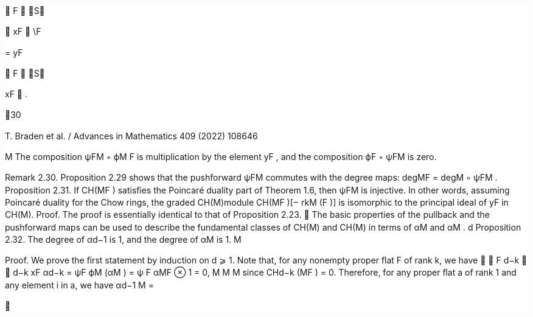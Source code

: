 
F  ∈S


xF  \F

= yF


F  ∈S

xF  .

30

T. Braden et al. / Advances in Mathematics 409 (2022) 108646

M
The composition ψFM ◦ ϕM
F is multiplication by the element yF , and the composition ϕF ◦
ψFM is zero.

Remark 2.30. Proposition 2.29 shows that the pushforward ψFM commutes with the degree maps:
degMF = degM ◦ ψFM .
Proposition 2.31. If CH(MF ) satisﬁes the Poincaré duality part of Theorem 1.6, then
ψFM is injective.
In other words, assuming Poincaré duality for the Chow rings, the graded CH(M)module CH(MF )[− rkM (F )] is isomorphic to the principal ideal of yF in CH(M).
Proof. The proof is essentially identical to that of Proposition 2.23. 
The basic properties of the pullback and the pushforward maps can be used to describe
the fundamental classes of CH(M) and CH(M) in terms of αM and αM .
d
Proposition 2.32. The degree of αd−1
is 1, and the degree of αM
is 1.
M

Proof. We prove the ﬁrst statement by induction on d ⩾ 1. Note that, for any nonempty
proper ﬂat F of rank k, we have

 F d−k 
 d−k
xF αd−k
= ψF
ϕM (αM ) = ψ F
αMF ⊗ 1 = 0,
M
M
M
since CHd−k (MF ) = 0. Therefore, for any proper ﬂat a of rank 1 and any element i in
a, we have
αd−1
M =


